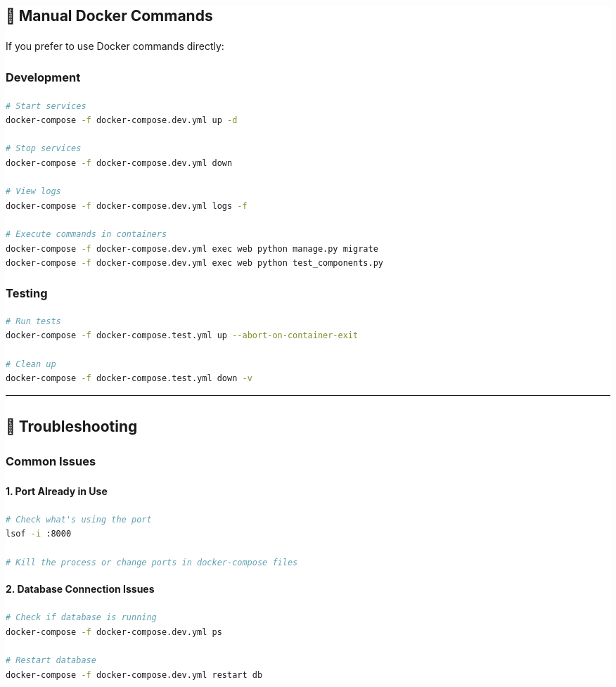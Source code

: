 
## 🔧 Manual Docker Commands

If you prefer to use Docker commands directly:

### Development
```bash
# Start services
docker-compose -f docker-compose.dev.yml up -d

# Stop services
docker-compose -f docker-compose.dev.yml down

# View logs
docker-compose -f docker-compose.dev.yml logs -f

# Execute commands in containers
docker-compose -f docker-compose.dev.yml exec web python manage.py migrate
docker-compose -f docker-compose.dev.yml exec web python test_components.py
```

### Testing
```bash
# Run tests
docker-compose -f docker-compose.test.yml up --abort-on-container-exit

# Clean up
docker-compose -f docker-compose.test.yml down -v
```

---

## 🐛 Troubleshooting

### Common Issues

#### 1. Port Already in Use
```bash
# Check what's using the port
lsof -i :8000

# Kill the process or change ports in docker-compose files
```

#### 2. Database Connection Issues
```bash
# Check if database is running
docker-compose -f docker-compose.dev.yml ps

# Restart database
docker-compose -f docker-compose.dev.yml restart db
```
